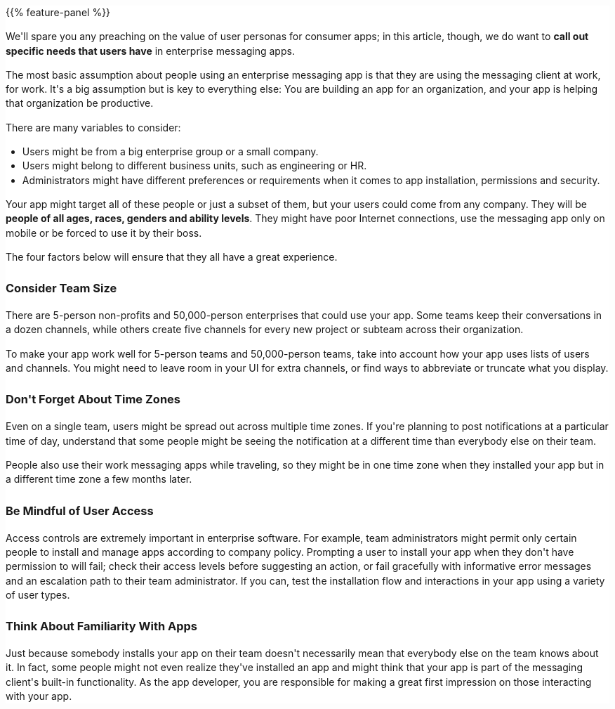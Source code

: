 {{% feature-panel %}}

We'll spare you any preaching on the value of user personas for consumer apps; in this article, though, we do want to **call out specific needs that users have** in enterprise messaging apps.

The most basic assumption about people using an enterprise messaging app is that they are using the messaging client at work, for work. It's a big assumption but is key to everything else: You are building an app for an organization, and your app is helping that organization be productive.

There are many variables to consider:

*   Users might be from a big enterprise group or a small company.
*   Users might belong to different business units, such as engineering or HR.
*   Administrators might have different preferences or requirements when it comes to app installation, permissions and security.

Your app might target all of these people or just a subset of them, but your users could come from any company. They will be **people of all ages, races, genders and ability levels**. They might have poor Internet connections, use the messaging app only on mobile or be forced to use it by their boss.

The four factors below will ensure that they all have a great experience.</p>

### Consider Team Size

There are 5-person non-profits and 50,000-person enterprises that could use your app. Some teams keep their conversations in a dozen channels, while others create five channels for every new project or subteam across their organization.

To make your app work well for 5-person teams and 50,000-person teams, take into account how your app uses lists of users and channels. You might need to leave room in your UI for extra channels, or find ways to abbreviate or truncate what you display.</p>

### Don't Forget About Time Zones

Even on a single team, users might be spread out across multiple time zones. If you're planning to post notifications at a particular time of day, understand that some people might be seeing the notification at a different time than everybody else on their team.

People also use their work messaging apps while traveling, so they might be in one time zone when they installed your app but in a different time zone a few months later.</p>

### Be Mindful of User Access

Access controls are extremely important in enterprise software. For example, team administrators might permit only certain people to install and manage apps according to company policy. Prompting a user to install your app when they don't have permission to will fail; check their access levels before suggesting an action, or fail gracefully with informative error messages and an escalation path to their team administrator. If you can, test the installation flow and interactions in your app using a variety of user types.</p>

### Think About Familiarity With Apps

Just because somebody installs your app on their team doesn't necessarily mean that everybody else on the team knows about it. In fact, some people might not even realize they've installed an app and might think that your app is part of the messaging client's built-in functionality. As the app developer, you are responsible for making a great first impression on those interacting with your app.</p>
